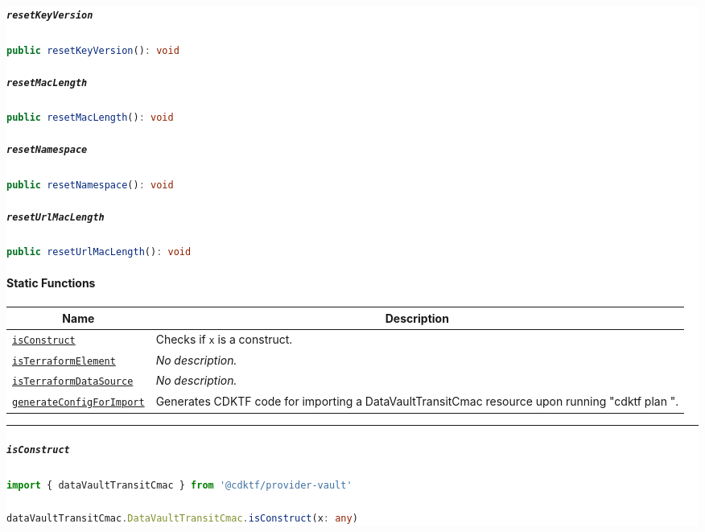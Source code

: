 ##### `resetKeyVersion` <a name="resetKeyVersion" id="@cdktf/provider-vault.dataVaultTransitCmac.DataVaultTransitCmac.resetKeyVersion"></a>

```typescript
public resetKeyVersion(): void
```

##### `resetMacLength` <a name="resetMacLength" id="@cdktf/provider-vault.dataVaultTransitCmac.DataVaultTransitCmac.resetMacLength"></a>

```typescript
public resetMacLength(): void
```

##### `resetNamespace` <a name="resetNamespace" id="@cdktf/provider-vault.dataVaultTransitCmac.DataVaultTransitCmac.resetNamespace"></a>

```typescript
public resetNamespace(): void
```

##### `resetUrlMacLength` <a name="resetUrlMacLength" id="@cdktf/provider-vault.dataVaultTransitCmac.DataVaultTransitCmac.resetUrlMacLength"></a>

```typescript
public resetUrlMacLength(): void
```

#### Static Functions <a name="Static Functions" id="Static Functions"></a>

| **Name** | **Description** |
| --- | --- |
| <code><a href="#@cdktf/provider-vault.dataVaultTransitCmac.DataVaultTransitCmac.isConstruct">isConstruct</a></code> | Checks if `x` is a construct. |
| <code><a href="#@cdktf/provider-vault.dataVaultTransitCmac.DataVaultTransitCmac.isTerraformElement">isTerraformElement</a></code> | *No description.* |
| <code><a href="#@cdktf/provider-vault.dataVaultTransitCmac.DataVaultTransitCmac.isTerraformDataSource">isTerraformDataSource</a></code> | *No description.* |
| <code><a href="#@cdktf/provider-vault.dataVaultTransitCmac.DataVaultTransitCmac.generateConfigForImport">generateConfigForImport</a></code> | Generates CDKTF code for importing a DataVaultTransitCmac resource upon running "cdktf plan <stack-name>". |

---

##### `isConstruct` <a name="isConstruct" id="@cdktf/provider-vault.dataVaultTransitCmac.DataVaultTransitCmac.isConstruct"></a>

```typescript
import { dataVaultTransitCmac } from '@cdktf/provider-vault'

dataVaultTransitCmac.DataVaultTransitCmac.isConstruct(x: any)
```
